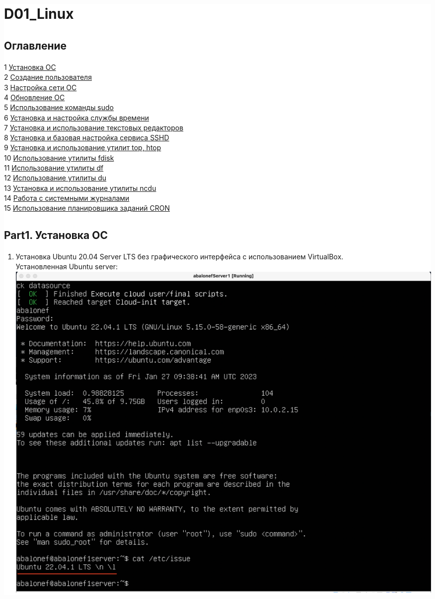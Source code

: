 # D01_Linux

## Оглавление
1 [Установка ОС](#Part1)  
2 [Создание пользователя](#Part2)  
3 [Настройка сети ОС](#part-3-настройка-сети-ос)   
4 [Обновление ОС](#part-4-обновление-ос)  
5 [Использование команды  sudo](#part-5-использование-команды-sudo)  
6 [Установка и настройка службы времени](#part-6-установка-и-настройка-службы-времени)  
7 [Установка и использование текстовых редакторов](#part-7-установка-и-использование-текстовых-редакторов)  
8 [Установка и базовая настройка сервиса SSHD](#part-8-установка-и-базовая-настройка-сервиса-sshd)   
9 [Установка и использование утилит top, htop](#part-9-установка-и-использование-утилит-top-htop)   
10 [Использование утилиты fdisk](#part-10-использование-утилиты-fdisk)   
11 [Использование утилиты df](#part-11-использование-утилиты-df)    
12 [Использование утилиты du](#part-12-использование-утилиты-du)    
13 [Установка и использование утилиты ncdu](#part-13-установка-и-использование-утилиты-ncdu)    
14 [Работа с системными журналами](#part-14-работа-с-системными-журналами)     
15 [Использование планировщика заданий CRON](#part-15-использование-планировщика-заданий-cron) 



## Part1. Установка ОС <a name="Part1"></a>

1. Установка Ubuntu 20.04 Server LTS без графического интерфейса с использованием VirtualBox.  
Установленная Ubuntu server:  
![Установленная Ubuntu server](part1/pt1.1.png)
